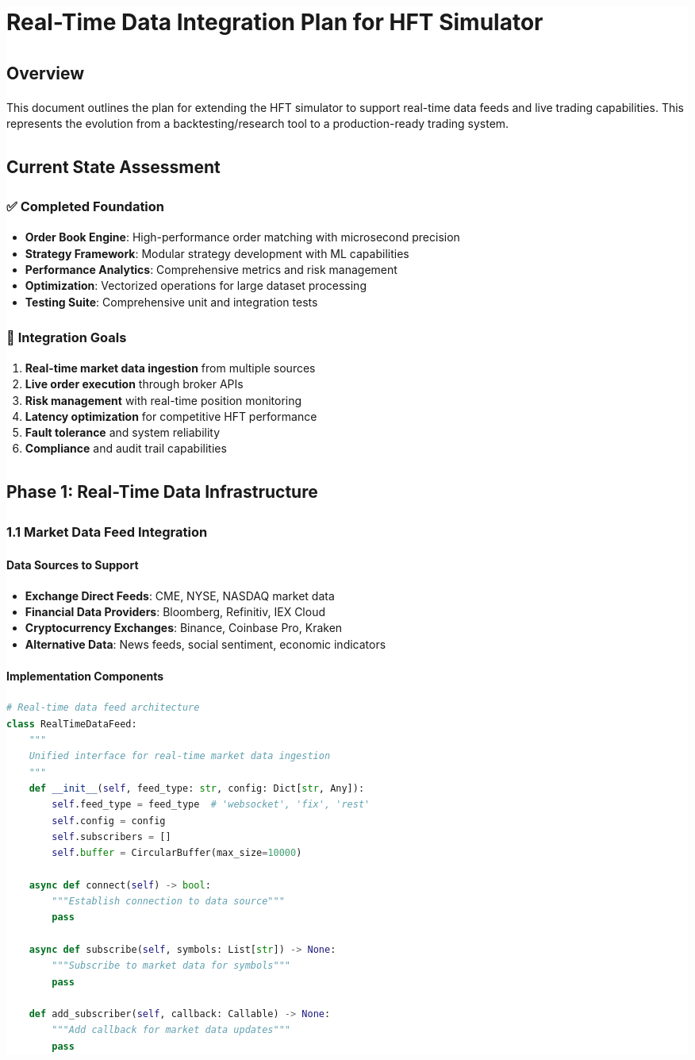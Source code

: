 # Real-Time Data Integration Plan for HFT Simulator

## Overview

This document outlines the plan for extending the HFT simulator to support real-time data feeds and live trading capabilities. This represents the evolution from a backtesting/research tool to a production-ready trading system.

## Current State Assessment

### ✅ **Completed Foundation**
- **Order Book Engine**: High-performance order matching with microsecond precision
- **Strategy Framework**: Modular strategy development with ML capabilities
- **Performance Analytics**: Comprehensive metrics and risk management
- **Optimization**: Vectorized operations for large dataset processing
- **Testing Suite**: Comprehensive unit and integration tests

### 🎯 **Integration Goals**
1. **Real-time market data ingestion** from multiple sources
2. **Live order execution** through broker APIs
3. **Risk management** with real-time position monitoring
4. **Latency optimization** for competitive HFT performance
5. **Fault tolerance** and system reliability
6. **Compliance** and audit trail capabilities

## Phase 1: Real-Time Data Infrastructure

### 1.1 Market Data Feed Integration

#### **Data Sources to Support**
- **Exchange Direct Feeds**: CME, NYSE, NASDAQ market data
- **Financial Data Providers**: Bloomberg, Refinitiv, IEX Cloud
- **Cryptocurrency Exchanges**: Binance, Coinbase Pro, Kraken
- **Alternative Data**: News feeds, social sentiment, economic indicators

#### **Implementation Components**

```python
# Real-time data feed architecture
class RealTimeDataFeed:
    """
    Unified interface for real-time market data ingestion
    """
    def __init__(self, feed_type: str, config: Dict[str, Any]):
        self.feed_type = feed_type  # 'websocket', 'fix', 'rest'
        self.config = config
        self.subscribers = []
        self.buffer = CircularBuffer(max_size=10000)
    
    async def connect(self) -> bool:
        """Establish connection to data source"""
        pass
    
    async def subscribe(self, symbols: List[str]) -> None:
        """Subscribe to market data for symbols"""
        pass
    
    def add_subscriber(self, callback: Callable) -> None:
        """Add callback for market data updates"""
        pass
```